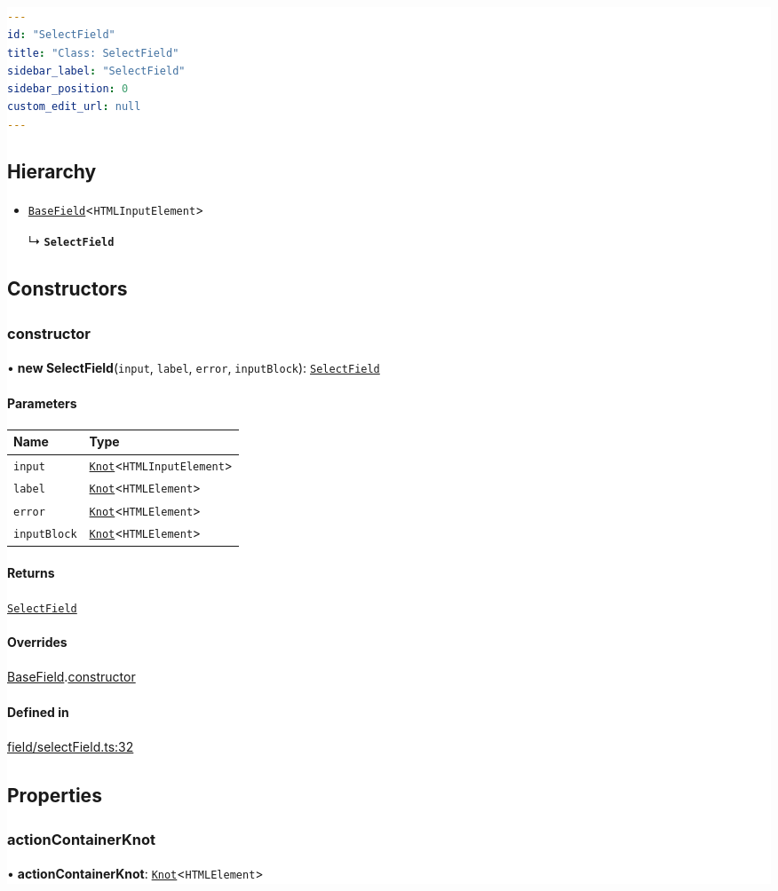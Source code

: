 ```yaml
---
id: "SelectField"
title: "Class: SelectField"
sidebar_label: "SelectField"
sidebar_position: 0
custom_edit_url: null
---
```


## Hierarchy

- [`BaseField`](BaseField.md)\<`HTMLInputElement`\>

  ↳ **`SelectField`**

## Constructors

### constructor

• **new SelectField**(`input`, `label`, `error`, `inputBlock`): [`SelectField`](SelectField.md)

#### Parameters

| Name | Type |
| :------ | :------ |
| `input` | [`Knot`](Knot.md)\<`HTMLInputElement`\> |
| `label` | [`Knot`](Knot.md)\<`HTMLElement`\> |
| `error` | [`Knot`](Knot.md)\<`HTMLElement`\> |
| `inputBlock` | [`Knot`](Knot.md)\<`HTMLElement`\> |

#### Returns

[`SelectField`](SelectField.md)

#### Overrides

[BaseField](BaseField.md).[constructor](BaseField.md#constructor)

#### Defined in

[field/selectField.ts:32](https://github.com/siposdani87/sui-js/blob/9aff0f0/src/field/selectField.ts#L32)

## Properties

### actionContainerKnot

• **actionContainerKnot**: [`Knot`](Knot.md)\<`HTMLElement`\>
